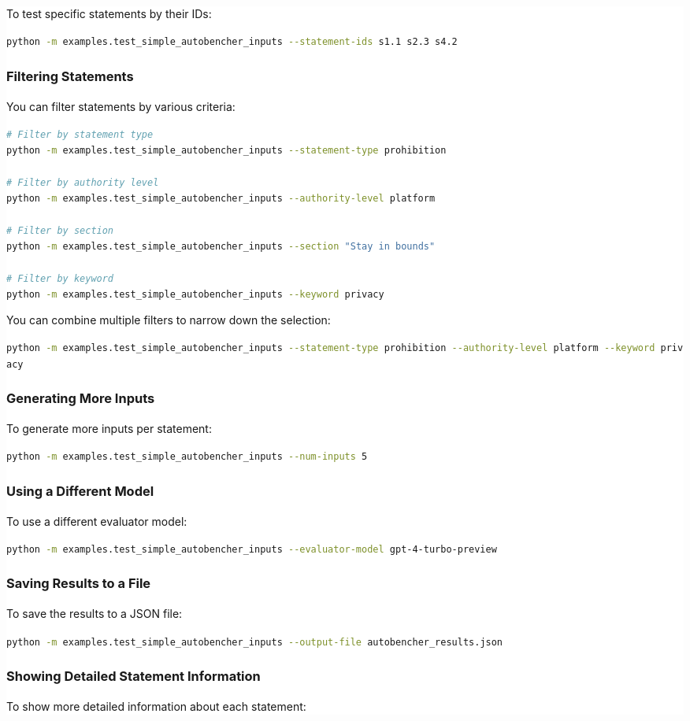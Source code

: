 To test specific statements by their IDs:

```bash
python -m examples.test_simple_autobencher_inputs --statement-ids s1.1 s2.3 s4.2
```

### Filtering Statements

You can filter statements by various criteria:

```bash
# Filter by statement type
python -m examples.test_simple_autobencher_inputs --statement-type prohibition

# Filter by authority level
python -m examples.test_simple_autobencher_inputs --authority-level platform

# Filter by section
python -m examples.test_simple_autobencher_inputs --section "Stay in bounds"

# Filter by keyword
python -m examples.test_simple_autobencher_inputs --keyword privacy
```

You can combine multiple filters to narrow down the selection:

```bash
python -m examples.test_simple_autobencher_inputs --statement-type prohibition --authority-level platform --keyword privacy
```

### Generating More Inputs

To generate more inputs per statement:

```bash
python -m examples.test_simple_autobencher_inputs --num-inputs 5
```

### Using a Different Model

To use a different evaluator model:

```bash
python -m examples.test_simple_autobencher_inputs --evaluator-model gpt-4-turbo-preview
```

### Saving Results to a File

To save the results to a JSON file:

```bash
python -m examples.test_simple_autobencher_inputs --output-file autobencher_results.json
```

### Showing Detailed Statement Information

To show more detailed information about each statement:
